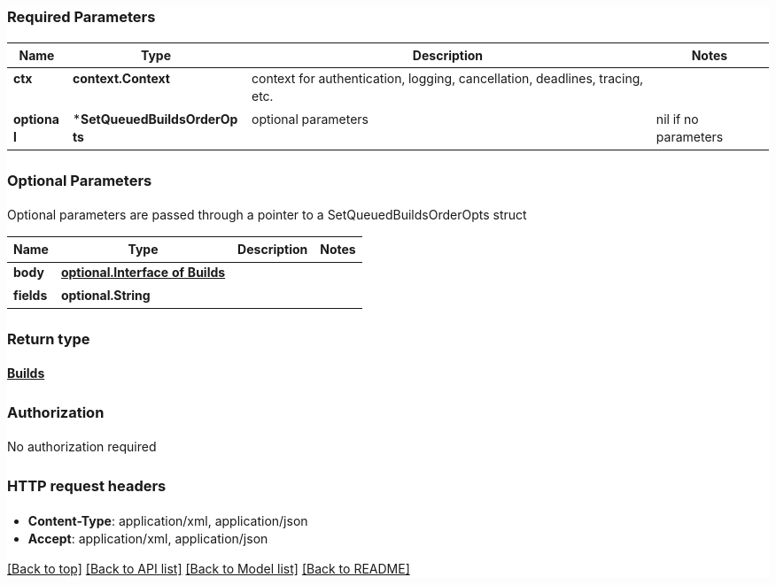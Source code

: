 

### Required Parameters

Name | Type | Description  | Notes
------------- | ------------- | ------------- | -------------
 **ctx** | **context.Context** | context for authentication, logging, cancellation, deadlines, tracing, etc.
 **optional** | ***SetQueuedBuildsOrderOpts** | optional parameters | nil if no parameters

### Optional Parameters
Optional parameters are passed through a pointer to a SetQueuedBuildsOrderOpts struct

Name | Type | Description  | Notes
------------- | ------------- | ------------- | -------------
 **body** | [**optional.Interface of Builds**](Builds.md)|  | 
 **fields** | **optional.String**|  | 

### Return type

[**Builds**](builds.md)

### Authorization

No authorization required

### HTTP request headers

 - **Content-Type**: application/xml, application/json
 - **Accept**: application/xml, application/json

[[Back to top]](#) [[Back to API list]](../README.md#documentation-for-api-endpoints) [[Back to Model list]](../README.md#documentation-for-models) [[Back to README]](../README.md)

